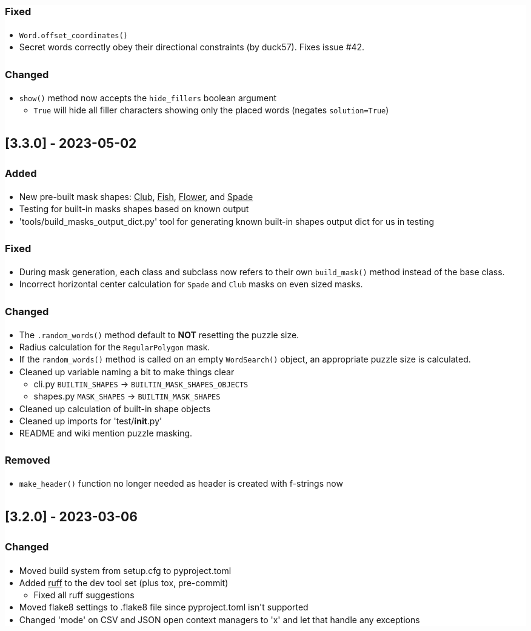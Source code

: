 ### Fixed

- `Word.offset_coordinates()`
- Secret words correctly obey their directional constraints (by duck57). Fixes issue #42.

### Changed

- `show()` method now accepts the `hide_fillers` boolean argument
    - `True` will hide all filler characters showing only the placed words (negates `solution=True`)

## [3.3.0] - 2023-05-02

### Added

- New pre-built mask shapes: [Club](https://github.com/joshbduncan/word-search-generator/wiki/Pre-Built-Mask-Shapes#Club), [Fish](https://github.com/joshbduncan/word-search-generator/wiki/Pre-Built-Mask-Shapes#Fish), [Flower](https://github.com/joshbduncan/word-search-generator/wiki/Pre-Built-Mask-Shapes#Flower), and [Spade](https://github.com/joshbduncan/word-search-generator/wiki/Pre-Built-Mask-Shapes#Spade)
- Testing for built-in masks shapes based on known output
- 'tools/build_masks_output_dict.py' tool for generating known built-in shapes output dict for us in testing

### Fixed

- During mask generation, each class and subclass now refers to their own `build_mask()` method instead of the base class.
- Incorrect horizontal center calculation for `Spade` and `Club` masks on even sized masks.

### Changed

- The `.random_words()` method default to **NOT** resetting the puzzle size.
- Radius calculation for the `RegularPolygon` mask.
- If the `random_words()` method is called on an empty `WordSearch()` object, an appropriate puzzle size is calculated.
- Cleaned up variable naming a bit to make things clear
    - cli.py `BUILTIN_SHAPES` -> `BUILTIN_MASK_SHAPES_OBJECTS`
    - shapes.py `MASK_SHAPES` -> `BUILTIN_MASK_SHAPES`
- Cleaned up calculation of built-in shape objects
- Cleaned up imports for 'test/__init__.py'
- README and wiki mention puzzle masking.

### Removed

- `make_header()` function no longer needed as header is created with f-strings now

## [3.2.0] - 2023-03-06

### Changed

- Moved build system from setup.cfg to pyproject.toml
- Added [ruff](https://github.com/charliermarsh/ruff) to the dev tool set (plus tox, pre-commit)
    - Fixed all ruff suggestions
- Moved flake8 settings to .flake8 file since pyproject.toml isn't supported
- Changed 'mode' on CSV and JSON open context managers to 'x' and let that handle any exceptions
